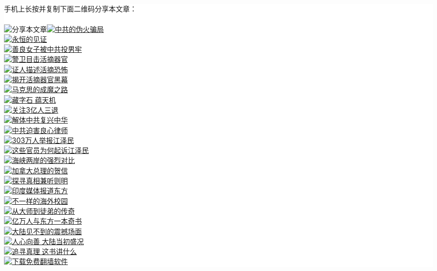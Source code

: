 ####
手机上长按并复制下面二维码分享本文章：<br><br><img src="http://www.hehaibao.com/qr/index.php?m=1&e=L&p=10&t=&d=https://github.com/asdfghy6/djy/blob/master/gb/19/5/18/n11265641.md%231" title="分享本文章"></td><td VALIGN=TOP><a href="https://github.com/asdfghy6/djy/blob/master/gb/16/1/21/n4622075.md?dfh#1" target="_blank"><img src="https://raw.githubusercontent.com/asdfghy6/djy/master/gb/300/wei-f1.jpg" title="中共的伪火骗局"  alt="中共的伪火骗局"></a><br><a href="https://github.com/asdfghy6/yh/blob/master/README.md?dfh#1" target="_blank"><img src="https://raw.githubusercontent.com/asdfghy6/djy/master/gb/300/yong-h.jpg" title="永恒的见证"  alt="永恒的见证"></a><br><a href="https://github.com/asdfghy6/djy/blob/master/gb/13/9/29/n3974789.md?dfh#1" target="_blank"><img src="https://raw.githubusercontent.com/asdfghy6/djy/master/gb/300/shang-lnz.jpg" title="善良女子被中共投男牢"  alt="善良女子被中共投男牢"></a><br><a href="https://github.com/asdfghy6/djy/blob/master/gb/16/3/16/n4663449.md?dfh#1" target="_blank"><img src="https://raw.githubusercontent.com/asdfghy6/djy/master/gb/300/huo-z3.jpg" title="警卫目击活摘器官"  alt="警卫目击活摘器官"></a><br><a href="https://github.com/asdfghy6/djy/blob/master/gb/16/8/7/n8177641.md?dfh#1" target="_blank"><img src="https://raw.githubusercontent.com/asdfghy6/djy/master/gb/300/huo-z4.jpg" title="证人描述活摘恐怖"  alt="证人描述活摘恐怖"></a><br><a href="https://github.com/asdfghy6/djy/blob/master/gb/10/4/19/n2881569.md?dfh#1" target="_blank"><img src="https://raw.githubusercontent.com/asdfghy6/djy/master/gb/300/huo-z1.jpg" title="揭开活摘器官黑幕"  alt="揭开活摘器官黑幕"></a><br><a href="https://github.com/asdfghy6/djy/blob/master/gb/10/11/7/n3077476.md?dfh#1" target="_blank"><img src="https://raw.githubusercontent.com/asdfghy6/djy/master/gb/300/ma-ks.jpg" title="马克思的成魔之路"  alt="马克思的成魔之路"></a><br><a href="https://github.com/asdfghy6/djy/blob/master/gb/14/6/9/n4173977.md?dfh#1" target="_blank"><img src="https://raw.githubusercontent.com/asdfghy6/djy/master/gb/300/chang-zs.jpg" title="藏字石 蕴天机"  alt="藏字石 蕴天机"></a><br><a href="https://github.com/asdfghy6/djy/blob/master/gb/18/5/10/n10381511.md?dfh#1" target="_blank"><img src="https://raw.githubusercontent.com/asdfghy6/djy/master/gb/300/st1.jpg" title="关注3亿人三退"  alt="关注3亿人三退"></a><br><a href="https://github.com/asdfghy6/djy/blob/master/gb/18/3/21/n10237682.md?dfh#1" target="_blank"><img src="https://raw.githubusercontent.com/asdfghy6/djy/master/gb/300/jie-t.jpg" title="解体中共复兴中华"  alt="解体中共复兴中华"></a><br><a href="https://github.com/asdfghy6/djy/blob/master/gb/9/2/9/n2422991.md?dfh#1" target="_blank"><img src="https://raw.githubusercontent.com/asdfghy6/djy/master/gb/300/gao-zs.jpg" title="中共迫害良心律师"  alt="中共迫害良心律师"></a><br><a href="https://github.com/asdfghy6/djy/blob/master/gb/18/12/9/n10900044.md?dfh#1" target="_blank"><img src="https://raw.githubusercontent.com/asdfghy6/djy/master/gb/300/sj1.jpg" title="303万人举报江泽民"  alt="303万人举报江泽民"></a><br><a href="https://github.com/asdfghy6/djy/blob/master/gb/18/8/28/n10672014.md?dfh#1" target="_blank"><img src="https://raw.githubusercontent.com/asdfghy6/djy/master/gb/300/sj2.jpg" title="这些官员为何起诉江泽民"  alt="这些官员为何起诉江泽民"></a><br><a href="https://github.com/asdfghy6/djy/blob/master/gb/8/12/18/n2367165.md?dfh#1" target="_blank"><img src="https://raw.githubusercontent.com/asdfghy6/djy/master/gb/300/liangan.jpg" title="海峡两岸的强烈对比"  alt="海峡两岸的强烈对比"></a><br><a href="https://github.com/asdfghy6/djy/blob/master/gb/15/5/5/n4427238.md?dfh#1" target="_blank"><img src="https://raw.githubusercontent.com/asdfghy6/djy/master/gb/300/jia-ndzl.jpg" title="加拿大总理的贺信"  alt="加拿大总理的贺信"></a><br><a href="https://github.com/asdfghy6/djy/blob/master/gb/11/6/17/n3289382.md?dfh#1" target="_blank">
<img src="https://raw.githubusercontent.com/asdfghy6/djy/master/gb/300/xiao-wd.jpg" title="探寻真相兼听则明"  alt="探寻真相兼听则明"></a><br><a href="https://github.com/asdfghy6/djy/blob/master/gb/18/10/27/n10812623.md?dfh#1" target="_blank"><img src="https://raw.githubusercontent.com/asdfghy6/djy/master/gb/300/yindu.jpg" title="印度媒体报道东方"  alt="印度媒体报道东方"></a><br><a href="https://github.com/asdfghy6/djy/blob/master/gb/18/6/9/n10469652.md?dfh#1" target="_blank"><img src="https://raw.githubusercontent.com/asdfghy6/djy/master/gb/300/xie-j.jpg" title="不一样的海外校园"  alt="不一样的海外校园"></a><br><a href="https://github.com/asdfghy6/djy/blob/master/gb/7/4/5/n1669415.md?dfh#1" target="_blank"><img src="https://raw.githubusercontent.com/asdfghy6/djy/master/gb/300/li-up.jpg" title="从大师到徒弟的传奇"  alt="从大师到徒弟的传奇"></a><br><a href="https://github.com/asdfghy6/djy/blob/master/gb/17/5/26/n9191512.md?dfh#1" target="_blank"><img src="https://raw.githubusercontent.com/asdfghy6/djy/master/gb/300/zfl2.jpg" title="亿万人与东方一本奇书"  alt="亿万人与东方一本奇书"></a><br><a href="https://github.com/asdfghy6/djy/blob/master/gb/13/11/27/n4020290.md?dfh#1" target="_blank"><img src="https://raw.githubusercontent.com/asdfghy6/djy/master/gb/300/zhen-h.jpg" title="大陆见不到的震撼场面"  alt="大陆见不到的震撼场面"></a><br><a href="https://github.com/asdfghy6/djy/blob/master/gb/15/7/17/n4482910.md?dfh#1" target="_blank"><img src="https://raw.githubusercontent.com/asdfghy6/djy/master/gb/300/dalu-sk.jpg" title="人心向善 大陆当初盛况"  alt="人心向善 大陆当初盛况"></a><br><a href="https://github.com/asdfghy6/djy/blob/master/gb/9/10/15/n2689419.md?dfh#1" target="_blank"><img src="https://raw.githubusercontent.com/asdfghy6/djy/master/gb/300/zfl1.jpg" title="追寻真理 这书讲什么"  alt="追寻真理 这书讲什么"></a><br><a href="https://github.com/asdfghy6/fq/blob/master/README.md?dfh#1" target="_blank"><img src="https://raw.githubusercontent.com/asdfghy6/djy/master/gb/300/fq1.jpg" title="下载免费翻墙软件"  alt="下载免费翻墙软件"></a><br></td></tr></table>
